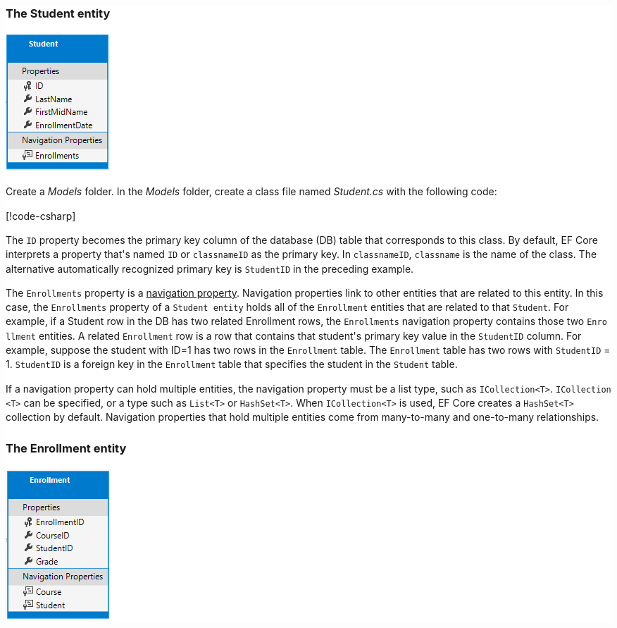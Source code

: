 ### The Student entity

![Student entity diagram](intro/_static/student-entity.png)

Create a *Models* folder. In the *Models* folder, create a class file named *Student.cs* with the following code:

[!code-csharp[](intro/samples/cu21/Models/Student.cs?name=snippet_Intro)]

The `ID` property becomes the primary key column of the database (DB) table that corresponds to this class. By default, EF Core interprets a property that's named `ID` or `classnameID` as the primary key. In `classnameID`, `classname` is the name of the class. The alternative automatically recognized primary key is `StudentID` in the preceding example.

The `Enrollments` property is a [navigation property](/ef/core/modeling/relationships). Navigation properties link to other entities that are related to this entity. In this case, the `Enrollments` property of a `Student entity` holds all of the `Enrollment` entities that are related to that `Student`. For example, if a Student row in the DB has two related Enrollment rows, the `Enrollments` navigation property contains those two `Enrollment` entities. A related `Enrollment` row is a row that contains that student's primary key value in the `StudentID` column. For example, suppose the student with ID=1 has two rows in the `Enrollment` table. The `Enrollment` table has two rows with `StudentID` = 1. `StudentID` is a foreign key in the `Enrollment` table that specifies the student in the `Student` table.

If a navigation property can hold multiple entities, the navigation property must be a list type, such as `ICollection<T>`. `ICollection<T>` can be specified, or a type such as `List<T>` or `HashSet<T>`. When `ICollection<T>` is used, EF Core creates a `HashSet<T>` collection by default. Navigation properties that hold multiple entities come from many-to-many and one-to-many relationships.

### The Enrollment entity

![Enrollment entity diagram](intro/_static/enrollment-entity.png)
